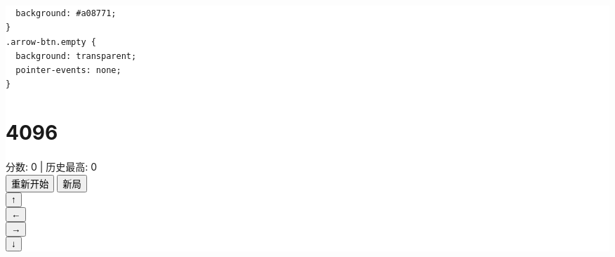       background: #a08771;
    }
    .arrow-btn.empty {
      background: transparent;
      pointer-events: none;
    }
  </style>
</head>
<body>
  <h1>4096</h1>
  <div id="scoreboard">
    分数: <span id="score">0</span> |
    历史最高: <span id="best">0</span>
  </div>
  <div id="board"></div>

  <div class="controls">
    <button onclick="restartSame()">重新开始</button>
    <button onclick="startNew()">新局</button>
  </div>

  <div class="arrows">
    <div class="arrow-btn empty"></div>
    <button class="arrow-btn" onclick="move('up')">↑</button>
    <div class="arrow-btn empty"></div>
    <button class="arrow-btn" onclick="move('left')">←</button>
    <div class="arrow-btn empty"></div>
    <button class="arrow-btn" onclick="move('right')">→</button>
    <div class="arrow-btn empty"></div>
    <button class="arrow-btn" onclick="move('down')">↓</button>
    <div class="arrow-btn empty"></div>
  </div>

  <script>
    const SIZE = 6;
    let board = [];
    let prevBoard = [];
    let score = 0;
    let best = localStorage.getItem('best4096') || 0;

    function getColor(val) {
      const colors = {
        0: "#cdc1b4", 2: "#eee4da", 4: "#ede0c8", 8: "#f2b179",
        16: "#f59563", 32: "#f67c5f", 64: "#f65e3b", 128: "#edcf72",
        256: "#edcc61", 512: "#edc850", 1024: "#edc53f",
        2048: "#edc22e", 4096: "#3c3a32"
      };
      return colors[val] || "#3c3a32";
    }

    function createBoard() {
      board = Array.from({ length: SIZE }, () => Array(SIZE).fill(0));
      addRandom();
      addRandom();
    }
